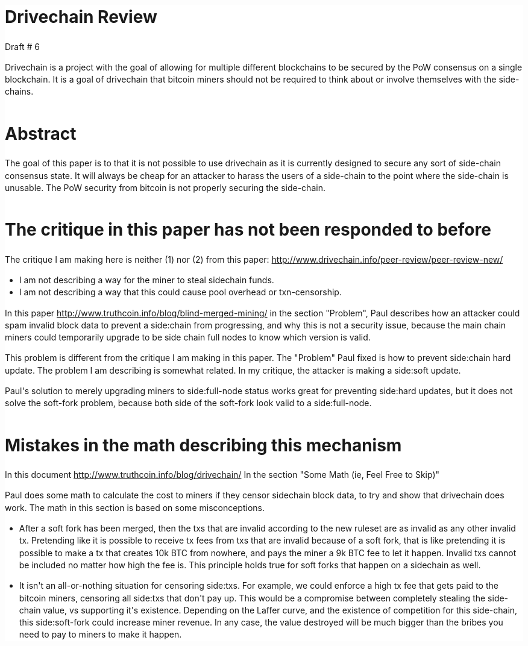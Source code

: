 Drivechain Review
=====
Draft # 6

Drivechain is a project with the goal of allowing for multiple different blockchains to be secured by the PoW consensus on a single blockchain. It is a goal of drivechain that bitcoin miners should not be required to think about or involve themselves with the side-chains.

Abstract
=======

The goal of this paper is to that it is not possible to use drivechain as it is currently designed to secure any sort of side-chain consensus state. It will always be cheap for an attacker to harass the users of a side-chain to the point where the side-chain is unusable. The PoW security from bitcoin is not properly securing the side-chain.

The critique in this paper has not been responded to before
===========

The critique I am making here is neither (1) nor (2) from this paper: http://www.drivechain.info/peer-review/peer-review-new/

* I am not describing a way for the miner to steal sidechain funds.
* I am not describing a way that this could cause pool overhead or txn-censorship.

In this paper http://www.truthcoin.info/blog/blind-merged-mining/ in the section "Problem", Paul describes how an attacker could spam invalid block data to prevent a side:chain from progressing, and why this is not a security issue, because the main chain miners could temporarily upgrade to be side chain full nodes to know which version is valid.

This problem is different from the critique I am making in this paper. The "Problem" Paul fixed is how to prevent side:chain hard update. The problem I am describing is somewhat related. In my critique, the attacker is making a side:soft update.

Paul's solution to merely upgrading miners to side:full-node status works great for preventing side:hard updates, but it does not solve the soft-fork problem, because both side of the soft-fork look valid to a side:full-node.

Mistakes in the math describing this mechanism
============

In this document http://www.truthcoin.info/blog/drivechain/
In the section "Some Math (ie, Feel Free to Skip)"

Paul does some math to calculate the cost to miners if they censor sidechain block data, to try and show that drivechain does work. The math in this section is based on some misconceptions.

* After a soft fork has been merged, then the txs that are invalid according to the new ruleset are as invalid as any other invalid tx. Pretending like it is possible to receive tx fees from txs that are invalid because of a soft fork, that is like pretending it is possible to make a tx that creates 10k BTC from nowhere, and pays the miner a 9k BTC fee to let it happen. Invalid txs cannot be included no matter how high the fee is. This principle holds true for soft forks that happen on a sidechain as well.

* It isn't an all-or-nothing situation for censoring side:txs. For example, we could enforce a high tx fee that gets paid to the bitcoin miners, censoring all side:txs that don't pay up. This would be a compromise between completely stealing the side-chain value, vs supporting it's existence. Depending on the Laffer curve, and the existence of competition for this side-chain, this side:soft-fork could increase miner revenue. In any case, the value destroyed will be much bigger than the bribes you need to pay to miners to make it happen.
